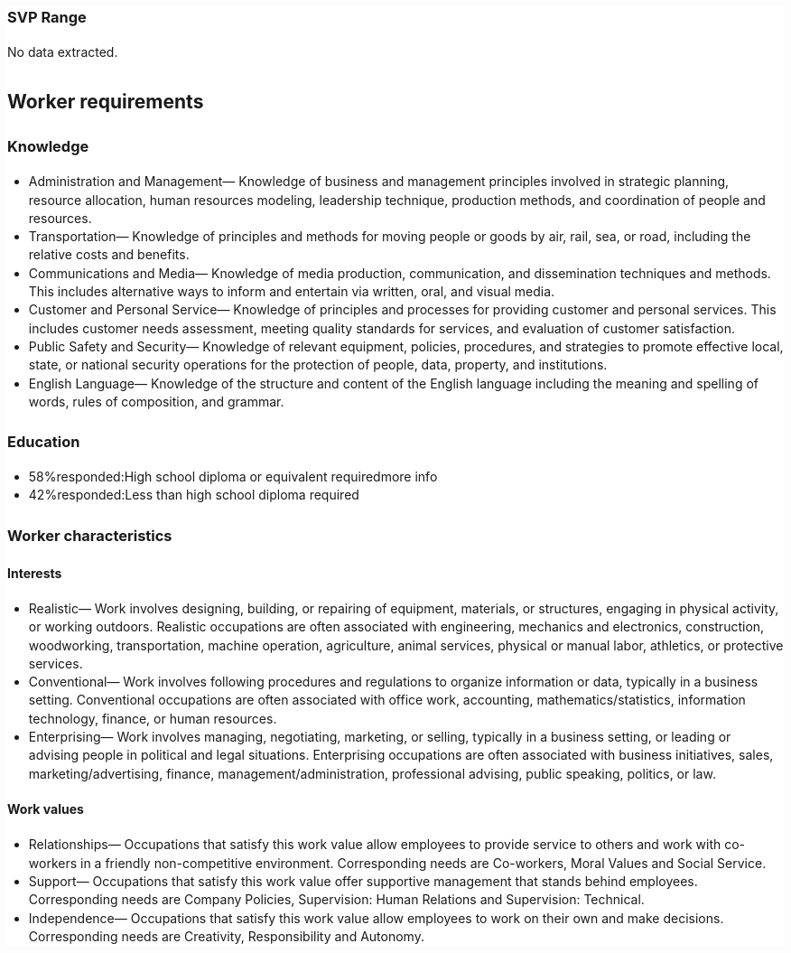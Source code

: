 ### SVP Range
No data extracted.

## Worker requirements
### Knowledge
- Administration and Management— Knowledge of business and management principles involved in strategic planning, resource allocation, human resources modeling, leadership technique, production methods, and coordination of people and resources.
- Transportation— Knowledge of principles and methods for moving people or goods by air, rail, sea, or road, including the relative costs and benefits.
- Communications and Media— Knowledge of media production, communication, and dissemination techniques and methods. This includes alternative ways to inform and entertain via written, oral, and visual media.
- Customer and Personal Service— Knowledge of principles and processes for providing customer and personal services. This includes customer needs assessment, meeting quality standards for services, and evaluation of customer satisfaction.
- Public Safety and Security— Knowledge of relevant equipment, policies, procedures, and strategies to promote effective local, state, or national security operations for the protection of people, data, property, and institutions.
- English Language— Knowledge of the structure and content of the English language including the meaning and spelling of words, rules of composition, and grammar.

### Education
- 58%responded:High school diploma or equivalent requiredmore info
- 42%responded:Less than high school diploma required

### Worker characteristics
#### Interests
- Realistic— Work involves designing, building, or repairing of equipment, materials, or structures, engaging in physical activity, or working outdoors. Realistic occupations are often associated with engineering, mechanics and electronics, construction, woodworking, transportation, machine operation, agriculture, animal services, physical or manual labor, athletics, or protective services.
- Conventional— Work involves following procedures and regulations to organize information or data, typically in a business setting. Conventional occupations are often associated with office work, accounting, mathematics/statistics, information technology, finance, or human resources.
- Enterprising— Work involves managing, negotiating, marketing, or selling, typically in a business setting, or leading or advising people in political and legal situations. Enterprising occupations are often associated with business initiatives, sales, marketing/advertising, finance, management/administration, professional advising, public speaking, politics, or law.

#### Work values
- Relationships— Occupations that satisfy this work value allow employees to provide service to others and work with co-workers in a friendly non-competitive environment. Corresponding needs are Co-workers, Moral Values and Social Service.
- Support— Occupations that satisfy this work value offer supportive management that stands behind employees. Corresponding needs are Company Policies, Supervision: Human Relations and Supervision: Technical.
- Independence— Occupations that satisfy this work value allow employees to work on their own and make decisions. Corresponding needs are Creativity, Responsibility and Autonomy.
